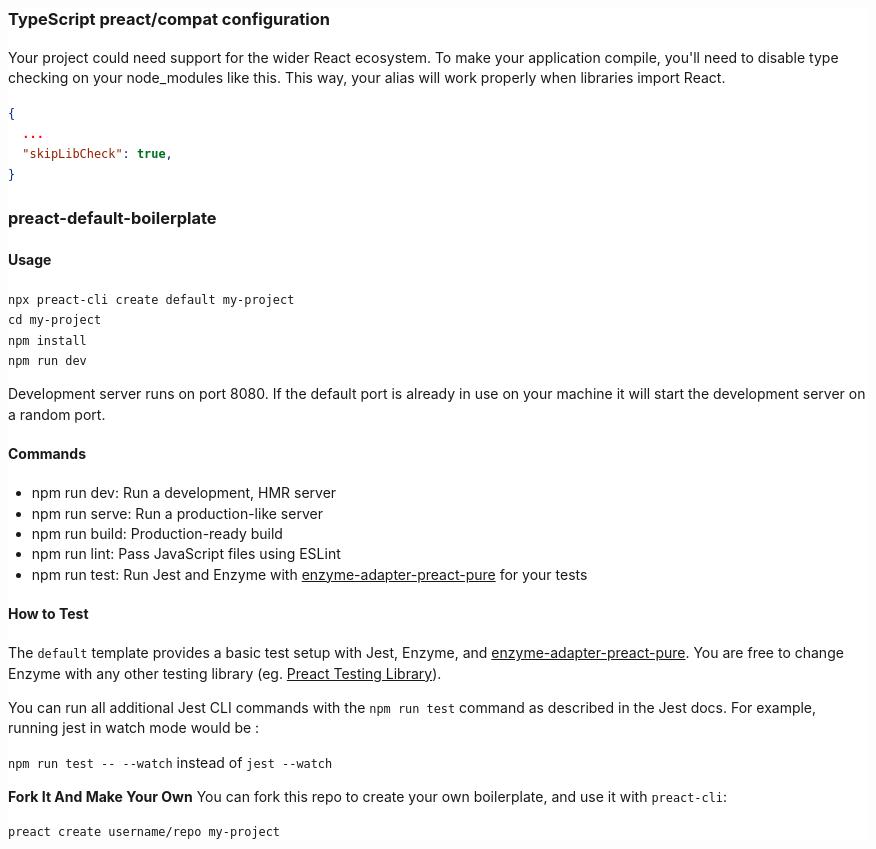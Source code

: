 ### TypeScript preact/compat configuration

Your project could need support for the wider React ecosystem. To make your application compile, you'll need to disable type checking on your node_modules like this. This way, your alias will work properly when libraries import React.

```JSON
{
  ...
  "skipLibCheck": true,
}
```

### preact-default-boilerplate

#### Usage

```shell
npx preact-cli create default my-project
cd my-project
npm install
npm run dev
```

Development server runs on port 8080. If the default port is already in use on your machine it will start the development server on a random port.

#### Commands

- npm run dev: Run a development, HMR server
- npm run serve: Run a production-like server
- npm run build: Production-ready build
- npm run lint: Pass JavaScript files using ESLint
- npm run test: Run Jest and Enzyme with [enzyme-adapter-preact-pure](https://github.com/preactjs/enzyme-adapter-preact-pure) for your tests

#### How to Test

The `default` template provides a basic test setup with Jest, Enzyme, and [enzyme-adapter-preact-pure](https://github.com/preactjs/enzyme-adapter-preact-pure). You are free to change Enzyme with any other testing library (eg. [Preact Testing Library](https://testing-library.com/docs/preact-testing-library/intro)).

You can run all additional Jest CLI commands with the `npm run test` command as described in the Jest docs. For example, running jest in watch mode would be :

`npm run test -- --watch` instead of `jest --watch`

__Fork It And Make Your Own__
You can fork this repo to create your own boilerplate, and use it with `preact-cli`:

```shell
preact create username/repo my-project
```
